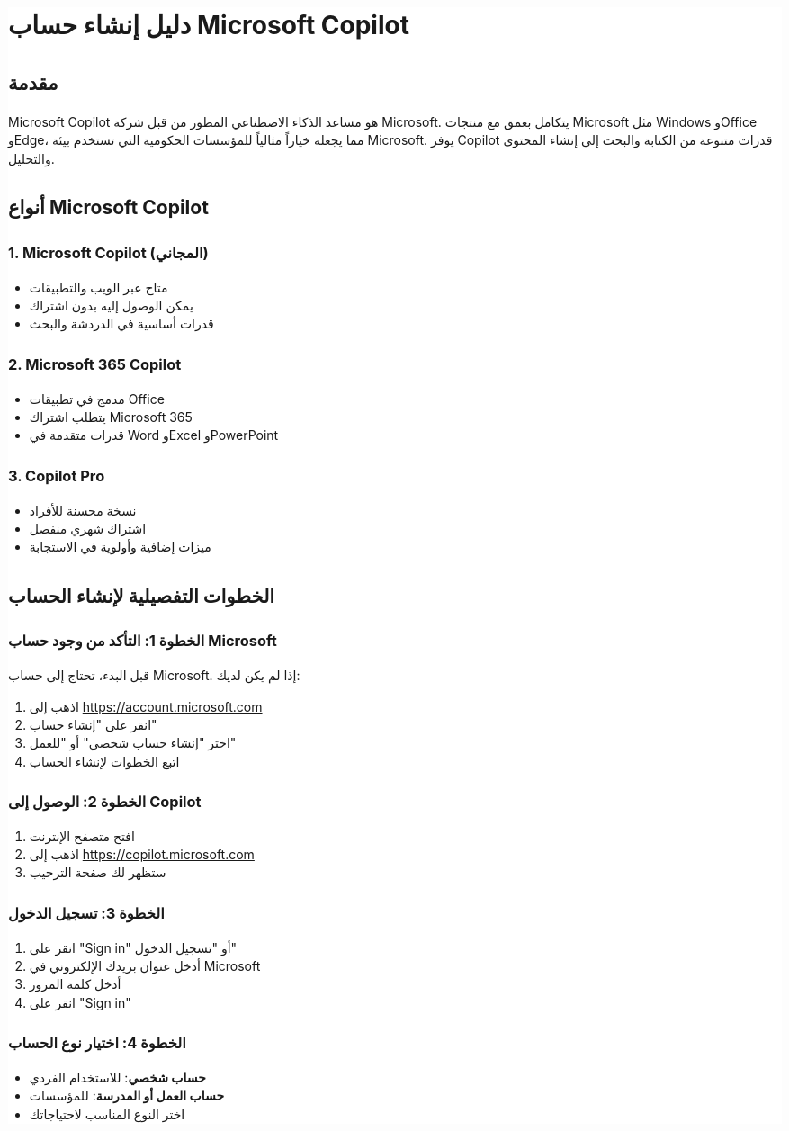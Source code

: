 # دليل إنشاء حساب Microsoft Copilot

## مقدمة
Microsoft Copilot هو مساعد الذكاء الاصطناعي المطور من قبل شركة Microsoft. يتكامل بعمق مع منتجات Microsoft مثل Windows وOffice وEdge، مما يجعله خياراً مثالياً للمؤسسات الحكومية التي تستخدم بيئة Microsoft. يوفر Copilot قدرات متنوعة من الكتابة والبحث إلى إنشاء المحتوى والتحليل.

## أنواع Microsoft Copilot

### 1. Microsoft Copilot (المجاني)
- متاح عبر الويب والتطبيقات
- يمكن الوصول إليه بدون اشتراك
- قدرات أساسية في الدردشة والبحث

### 2. Microsoft 365 Copilot
- مدمج في تطبيقات Office
- يتطلب اشتراك Microsoft 365
- قدرات متقدمة في Word وExcel وPowerPoint

### 3. Copilot Pro
- نسخة محسنة للأفراد
- اشتراك شهري منفصل
- ميزات إضافية وأولوية في الاستجابة

## الخطوات التفصيلية لإنشاء الحساب

### الخطوة 1: التأكد من وجود حساب Microsoft
قبل البدء، تحتاج إلى حساب Microsoft. إذا لم يكن لديك:
1. اذهب إلى https://account.microsoft.com
2. انقر على "إنشاء حساب"
3. اختر "إنشاء حساب شخصي" أو "للعمل"
4. اتبع الخطوات لإنشاء الحساب

### الخطوة 2: الوصول إلى Copilot
1. افتح متصفح الإنترنت
2. اذهب إلى https://copilot.microsoft.com
3. ستظهر لك صفحة الترحيب

### الخطوة 3: تسجيل الدخول
1. انقر على "Sign in" أو "تسجيل الدخول"
2. أدخل عنوان بريدك الإلكتروني في Microsoft
3. أدخل كلمة المرور
4. انقر على "Sign in"

### الخطوة 4: اختيار نوع الحساب
- **حساب شخصي**: للاستخدام الفردي
- **حساب العمل أو المدرسة**: للمؤسسات
- اختر النوع المناسب لاحتياجاتك

